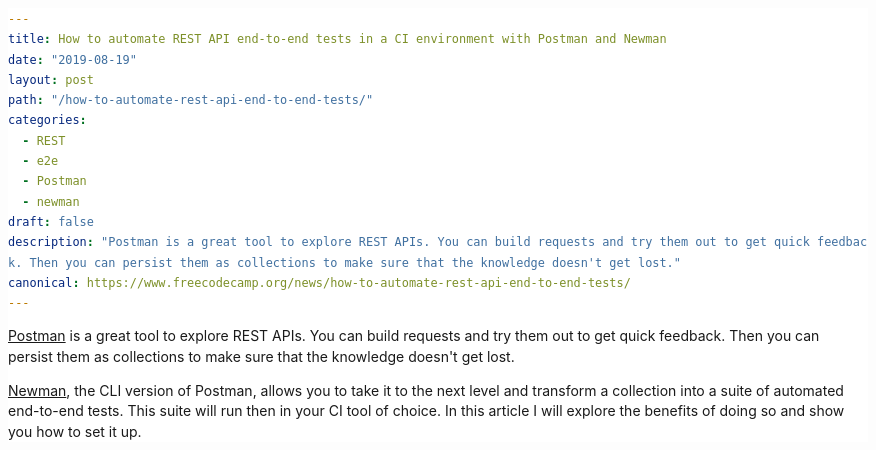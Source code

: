 ```yaml
---
title: How to automate REST API end-to-end tests in a CI environment with Postman and Newman
date: "2019-08-19"
layout: post
path: "/how-to-automate-rest-api-end-to-end-tests/"
categories:
  - REST
  - e2e
  - Postman
  - newman
draft: false
description: "Postman is a great tool to explore REST APIs. You can build requests and try them out to get quick feedback. Then you can persist them as collections to make sure that the knowledge doesn't get lost."
canonical: https://www.freecodecamp.org/news/how-to-automate-rest-api-end-to-end-tests/
---
```


[Postman](https://learning.getpostman.com/) is a great tool to explore REST APIs. You can build requests and try them out to get quick feedback. Then you can persist them as collections to make sure that the knowledge doesn't get lost. 

[Newman](https://github.com/postmanlabs/newman), the CLI version of Postman, allows you to take it to the next level and transform a collection into a suite of automated end-to-end tests. This suite will run then in your CI tool of choice. In this article I will explore the benefits of doing so and show you how to set it up.

<figure class="figure">